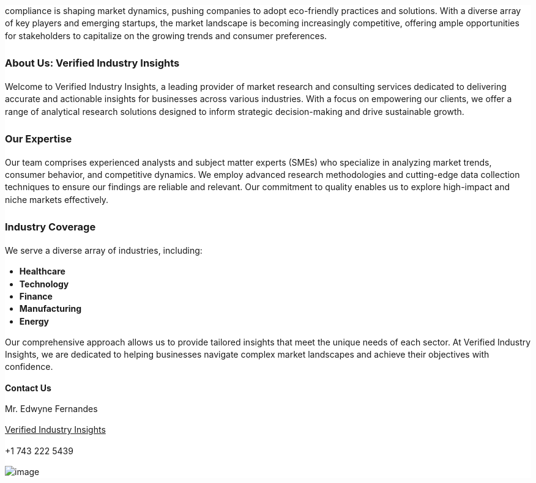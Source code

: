 compliance is shaping market dynamics, pushing companies to adopt eco-friendly practices and solutions. With a diverse array of key players and emerging startups, the market landscape is becoming increasingly competitive, offering ample opportunities for stakeholders to capitalize on the growing trends and consumer preferences.</p><h3>About Us: Verified Industry Insights</h3><p>Welcome to Verified Industry Insights, a leading provider of market research and consulting services dedicated to delivering accurate and actionable insights for businesses across various industries. With a focus on empowering our clients, we offer a range of analytical research solutions designed to inform strategic decision-making and drive sustainable growth.</p><h3>Our Expertise</h3><p>Our team comprises experienced analysts and subject matter experts (SMEs) who specialize in analyzing market trends, consumer behavior, and competitive dynamics. We employ advanced research methodologies and cutting-edge data collection techniques to ensure our findings are reliable and relevant. Our commitment to quality enables us to explore high-impact and niche markets effectively.</p><h3>Industry Coverage</h3><p>We serve a diverse array of industries, including:</p><ul><li><strong>Healthcare</strong></li><li><strong>Technology</strong></li><li><strong>Finance</strong></li><li><strong>Manufacturing</strong></li><li><strong>Energy</strong></li></ul><p>Our comprehensive approach allows us to provide tailored insights that meet the unique needs of each sector. At Verified Industry Insights, we are dedicated to helping businesses navigate complex market landscapes and achieve their objectives with confidence.</p><p><strong>Contact Us</strong></p><p>Mr. Edwyne Fernandes</p><p><a href="https://www.verifiedindustryinsights.com/">Verified Industry Insights</a></p><p>+1 743 222 5439</p>
![image](https://github.com/user-attachments/assets/33efff32-606f-4dd2-ab37-39340a1146b7)
